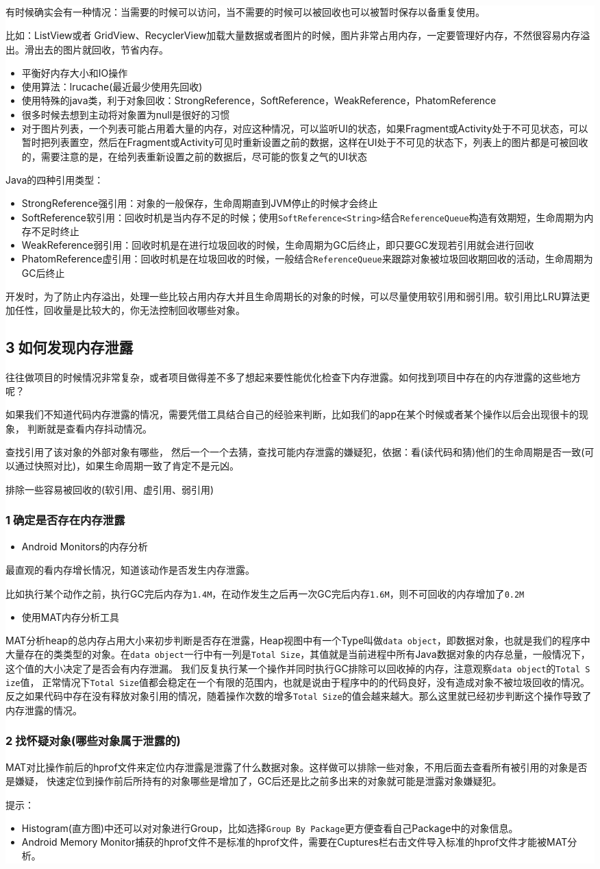 有时候确实会有一种情况：当需要的时候可以访问，当不需要的时候可以被回收也可以被暂时保存以备重复使用。

比如：ListView或者 GridView、RecyclerView加载大量数据或者图片的时候，图片非常占用内存，一定要管理好内存，不然很容易内存溢出。滑出去的图片就回收，节省内存。

- 平衡好内存大小和IO操作
- 使用算法：lrucache(最近最少使用先回收)
- 使用特殊的java类，利于对象回收：StrongReference，SoftReference，WeakReference，PhatomReference
- 很多时候去想到主动将对象置为null是很好的习惯
- 对于图片列表，一个列表可能占用着大量的内存，对应这种情况，可以监听UI的状态，如果Fragment或Activity处于不可见状态，可以暂时把列表置空，然后在Fragment或Activity可见时重新设置之前的数据，这样在UI处于不可见的状态下，列表上的图片都是可被回收的，需要注意的是，在给列表重新设置之前的数据后，尽可能的恢复之气的UI状态

Java的四种引用类型：

- StrongReference强引用：对象的一般保存，生命周期直到JVM停止的时候才会终止
- SoftReference软引用：回收时机是当内存不足的时候；使用`SoftReference<String>`结合`ReferenceQueue`构造有效期短，生命周期为内存不足时终止
- WeakReference弱引用：回收时机是在进行垃圾回收的时候，生命周期为GC后终止，即只要GC发现若引用就会进行回收
- PhatomReference虚引用：回收时机是在垃圾回收的时候，一般结合`ReferenceQueue`来跟踪对象被垃圾回收期回收的活动，生命周期为GC后终止

开发时，为了防止内存溢出，处理一些比较占用内存大并且生命周期长的对象的时候，可以尽量使用软引用和弱引用。软引用比LRU算法更加任性，回收量是比较大的，你无法控制回收哪些对象。



## 3 如何发现内存泄露

往往做项目的时候情况非常复杂，或者项目做得差不多了想起来要性能优化检查下内存泄露。如何找到项目中存在的内存泄露的这些地方呢？


如果我们不知道代码内存泄露的情况，需要凭借工具结合自己的经验来判断，比如我们的app在某个时候或者某个操作以后会出现很卡的现象，
判断就是查看内存抖动情况。



查找引用了该对象的外部对象有哪些，
然后一个一个去猜，查找可能内存泄露的嫌疑犯，依据：看(读代码和猜)他们的生命周期是否一致(可以通过快照对比)，如果生命周期一致了肯定不是元凶。

排除一些容易被回收的(软引用、虚引用、弱引用)


### 1 确定是否存在内存泄露

- Android Monitors的内存分析

最直观的看内存增长情况，知道该动作是否发生内存泄露。

比如执行某个动作之前，执行GC完后内存为`1.4M`，在动作发生之后再一次GC完后内存`1.6M`，则不可回收的内存增加了`0.2M`

- 使用MAT内存分析工具

MAT分析heap的总内存占用大小来初步判断是否存在泄露，Heap视图中有一个Type叫做`data object`，即数据对象，也就是我们的程序中大量存在的类类型的对象。在`data object`一行中有一列是`Total Size`，其值就是当前进程中所有Java数据对象的内存总量，一般情况下，这个值的大小决定了是否会有内存泄漏。
我们反复执行某一个操作并同时执行GC排除可以回收掉的内存，注意观察`data object`的`Total Size`值，
正常情况下`Total Size`值都会稳定在一个有限的范围内，也就是说由于程序中的的代码良好，没有造成对象不被垃圾回收的情况。
反之如果代码中存在没有释放对象引用的情况，随着操作次数的增多`Total Size`的值会越来越大。那么这里就已经初步判断这个操作导致了内存泄露的情况。

### 2 找怀疑对象(哪些对象属于泄露的)

MAT对比操作前后的hprof文件来定位内存泄露是泄露了什么数据对象。这样做可以排除一些对象，不用后面去查看所有被引用的对象是否是嫌疑，
快速定位到操作前后所持有的对象哪些是增加了，GC后还是比之前多出来的对象就可能是泄露对象嫌疑犯。
    
提示：
- Histogram(直方图)中还可以对对象进行Group，比如选择`Group By Package`更方便查看自己Package中的对象信息。
- Android Memory Monitor捕获的hprof文件不是标准的hprof文件，需要在Cuptures栏右击文件导入标准的hprof文件才能被MAT分析。
